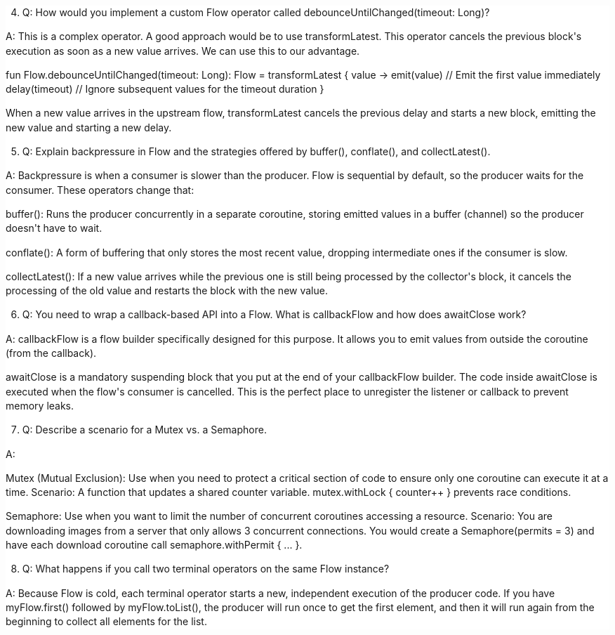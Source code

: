 4. Q: How would you implement a custom Flow operator called debounceUntilChanged(timeout: Long)?

A:
This is a complex operator. A good approach would be to use transformLatest. This operator cancels the previous block's execution as soon as a new value arrives. We can use this to our advantage.

fun <T> Flow<T>.debounceUntilChanged(timeout: Long): Flow<T> = transformLatest { value ->
    emit(value) // Emit the first value immediately
    delay(timeout) // Ignore subsequent values for the timeout duration
}

When a new value arrives in the upstream flow, transformLatest cancels the previous delay and starts a new block, emitting the new value and starting a new delay.

5. Q: Explain backpressure in Flow and the strategies offered by buffer(), conflate(), and collectLatest().

A:
Backpressure is when a consumer is slower than the producer. Flow is sequential by default, so the producer waits for the consumer. These operators change that:

buffer(): Runs the producer concurrently in a separate coroutine, storing emitted values in a buffer (channel) so the producer doesn't have to wait.

conflate(): A form of buffering that only stores the most recent value, dropping intermediate ones if the consumer is slow.

collectLatest(): If a new value arrives while the previous one is still being processed by the collector's block, it cancels the processing of the old value and restarts the block with the new value.

6. Q: You need to wrap a callback-based API into a Flow. What is callbackFlow and how does awaitClose work?

A:
callbackFlow is a flow builder specifically designed for this purpose. It allows you to emit values from outside the coroutine (from the callback).

awaitClose is a mandatory suspending block that you put at the end of your callbackFlow builder. The code inside awaitClose is executed when the flow's consumer is cancelled. This is the perfect place to unregister the listener or callback to prevent memory leaks.

7. Q: Describe a scenario for a Mutex vs. a Semaphore.

A:

Mutex (Mutual Exclusion): Use when you need to protect a critical section of code to ensure only one coroutine can execute it at a time. Scenario: A function that updates a shared counter variable. mutex.withLock { counter++ } prevents race conditions.

Semaphore: Use when you want to limit the number of concurrent coroutines accessing a resource. Scenario: You are downloading images from a server that only allows 3 concurrent connections. You would create a Semaphore(permits = 3) and have each download coroutine call semaphore.withPermit { ... }.

8. Q: What happens if you call two terminal operators on the same Flow instance?

A:
Because Flow is cold, each terminal operator starts a new, independent execution of the producer code. If you have myFlow.first() followed by myFlow.toList(), the producer will run once to get the first element, and then it will run again from the beginning to collect all elements for the list.
